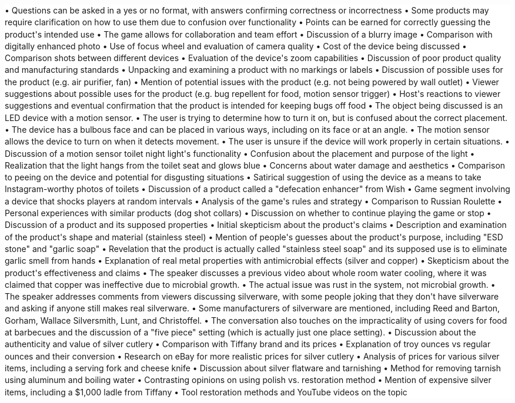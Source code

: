 • Questions can be asked in a yes or no format, with answers confirming correctness or incorrectness
• Some products may require clarification on how to use them due to confusion over functionality
• Points can be earned for correctly guessing the product's intended use
• The game allows for collaboration and team effort
• Discussion of a blurry image
• Comparison with digitally enhanced photo
• Use of focus wheel and evaluation of camera quality
• Cost of the device being discussed
• Comparison shots between different devices
• Evaluation of the device's zoom capabilities
• Discussion of poor product quality and manufacturing standards
• Unpacking and examining a product with no markings or labels
• Discussion of possible uses for the product (e.g. air purifier, fan)
• Mention of potential issues with the product (e.g. not being powered by wall outlet)
• Viewer suggestions about possible uses for the product (e.g. bug repellent for food, motion sensor trigger)
• Host's reactions to viewer suggestions and eventual confirmation that the product is intended for keeping bugs off food
• The object being discussed is an LED device with a motion sensor.
• The user is trying to determine how to turn it on, but is confused about the correct placement.
• The device has a bulbous face and can be placed in various ways, including on its face or at an angle.
• The motion sensor allows the device to turn on when it detects movement.
• The user is unsure if the device will work properly in certain situations.
• Discussion of a motion sensor toilet night light's functionality
• Confusion about the placement and purpose of the light
• Realization that the light hangs from the toilet seat and glows blue
• Concerns about water damage and aesthetics
• Comparison to peeing on the device and potential for disgusting situations
• Satirical suggestion of using the device as a means to take Instagram-worthy photos of toilets
• Discussion of a product called a "defecation enhancer" from Wish
• Game segment involving a device that shocks players at random intervals
• Analysis of the game's rules and strategy
• Comparison to Russian Roulette
• Personal experiences with similar products (dog shot collars)
• Discussion on whether to continue playing the game or stop
• Discussion of a product and its supposed properties
• Initial skepticism about the product's claims
• Description and examination of the product's shape and material (stainless steel)
• Mention of people's guesses about the product's purpose, including "ESD stone" and "garlic soap"
• Revelation that the product is actually called "stainless steel soap" and its supposed use is to eliminate garlic smell from hands
• Explanation of real metal properties with antimicrobial effects (silver and copper)
• Skepticism about the product's effectiveness and claims
• The speaker discusses a previous video about whole room water cooling, where it was claimed that copper was ineffective due to microbial growth.
• The actual issue was rust in the system, not microbial growth.
• The speaker addresses comments from viewers discussing silverware, with some people joking that they don't have silverware and asking if anyone still makes real silverware.
• Some manufacturers of silverware are mentioned, including Reed and Barton, Gorham, Wallace Silversmith, Lunt, and Christoffel.
• The conversation also touches on the impracticality of using covers for food at barbecues and the discussion of a "five piece" setting (which is actually just one place setting).
• Discussion about the authenticity and value of silver cutlery
• Comparison with Tiffany brand and its prices
• Explanation of troy ounces vs regular ounces and their conversion
• Research on eBay for more realistic prices for silver cutlery
• Analysis of prices for various silver items, including a serving fork and cheese knife
• Discussion about silver flatware and tarnishing
• Method for removing tarnish using aluminum and boiling water
• Contrasting opinions on using polish vs. restoration method
• Mention of expensive silver items, including a $1,000 ladle from Tiffany
• Tool restoration methods and YouTube videos on the topic